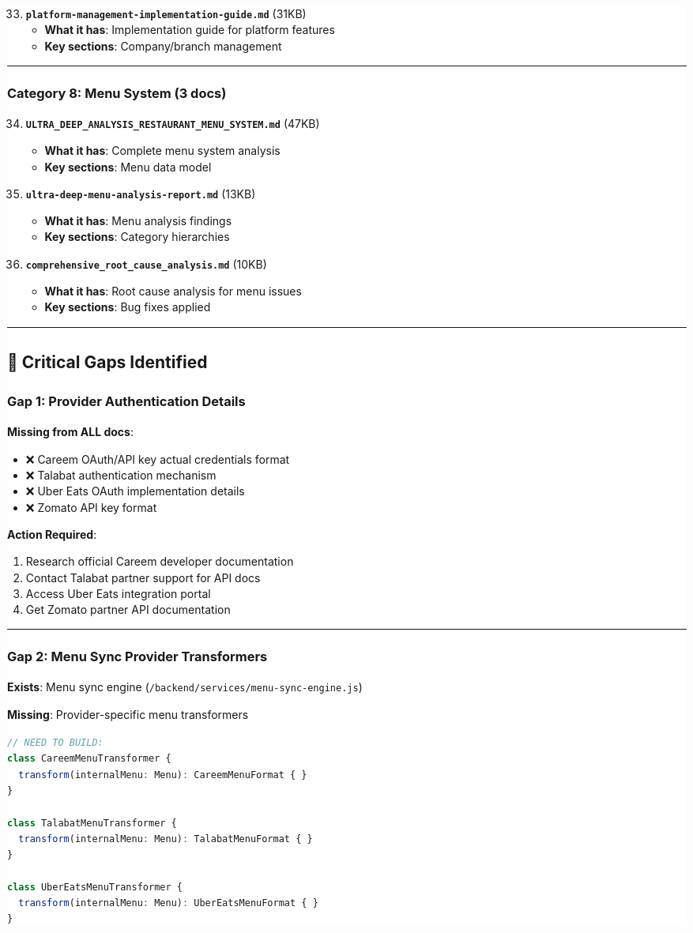 33. **`platform-management-implementation-guide.md`** (31KB)
    - **What it has**: Implementation guide for platform features
    - **Key sections**: Company/branch management

---

### **Category 8: Menu System (3 docs)**

34. **`ULTRA_DEEP_ANALYSIS_RESTAURANT_MENU_SYSTEM.md`** (47KB)
    - **What it has**: Complete menu system analysis
    - **Key sections**: Menu data model

35. **`ultra-deep-menu-analysis-report.md`** (13KB)
    - **What it has**: Menu analysis findings
    - **Key sections**: Category hierarchies

36. **`comprehensive_root_cause_analysis.md`** (10KB)
    - **What it has**: Root cause analysis for menu issues
    - **Key sections**: Bug fixes applied

---

## 🚨 **Critical Gaps Identified**

### **Gap 1: Provider Authentication Details**

**Missing from ALL docs**:
- ❌ Careem OAuth/API key actual credentials format
- ❌ Talabat authentication mechanism
- ❌ Uber Eats OAuth implementation details
- ❌ Zomato API key format

**Action Required**:
1. Research official Careem developer documentation
2. Contact Talabat partner support for API docs
3. Access Uber Eats integration portal
4. Get Zomato partner API documentation

---

### **Gap 2: Menu Sync Provider Transformers**

**Exists**: Menu sync engine (`/backend/services/menu-sync-engine.js`)

**Missing**: Provider-specific menu transformers
```typescript
// NEED TO BUILD:
class CareemMenuTransformer {
  transform(internalMenu: Menu): CareemMenuFormat { }
}

class TalabatMenuTransformer {
  transform(internalMenu: Menu): TalabatMenuFormat { }
}

class UberEatsMenuTransformer {
  transform(internalMenu: Menu): UberEatsMenuFormat { }
}
```
